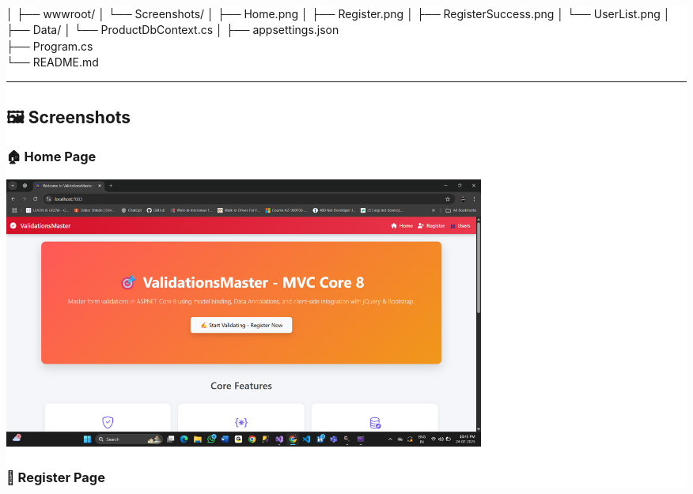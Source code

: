 │
├── wwwroot/
│   └── Screenshots/
│       ├── Home.png
│       ├── Register.png
│       ├── RegisterSuccess.png
│       └── UserList.png
│
├── Data/
│   └── ProductDbContext.cs
│
├── appsettings.json  
├── Program.cs  
└── README.md
</pre>

---

## 🖼️ Screenshots

### 🏠 Home Page  
<img src="ValidationsMaster-MVC-Core-8/Screenshots/Home.png" alt="Home Page" width="600"/>

### 📝 Register Page  